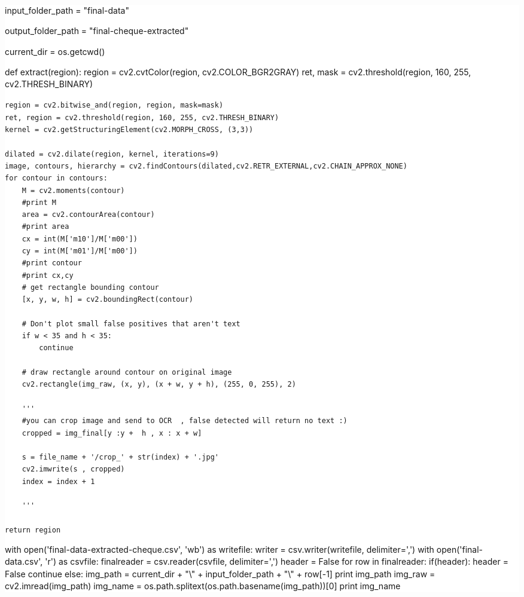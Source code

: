 
input_folder_path = "final-data"

output_folder_path = "final-cheque-extracted"


current_dir = os.getcwd()


def extract(region):
    region = cv2.cvtColor(region, cv2.COLOR_BGR2GRAY)
    ret, mask = cv2.threshold(region, 160, 255, cv2.THRESH_BINARY)

    region = cv2.bitwise_and(region, region, mask=mask)
    ret, region = cv2.threshold(region, 160, 255, cv2.THRESH_BINARY)
    kernel = cv2.getStructuringElement(cv2.MORPH_CROSS, (3,3))

    dilated = cv2.dilate(region, kernel, iterations=9)
    image, contours, hierarchy = cv2.findContours(dilated,cv2.RETR_EXTERNAL,cv2.CHAIN_APPROX_NONE)
    for contour in contours:
        M = cv2.moments(contour)
        #print M
        area = cv2.contourArea(contour)
        #print area
        cx = int(M['m10']/M['m00'])
        cy = int(M['m01']/M['m00'])
        #print contour
        #print cx,cy
        # get rectangle bounding contour
        [x, y, w, h] = cv2.boundingRect(contour)

        # Don't plot small false positives that aren't text
        if w < 35 and h < 35:
            continue

        # draw rectangle around contour on original image
        cv2.rectangle(img_raw, (x, y), (x + w, y + h), (255, 0, 255), 2)

        '''
        #you can crop image and send to OCR  , false detected will return no text :)
        cropped = img_final[y :y +  h , x : x + w]

        s = file_name + '/crop_' + str(index) + '.jpg' 
        cv2.imwrite(s , cropped)
        index = index + 1

        '''

    return region

with open('final-data-extracted-cheque.csv', 'wb') as writefile:
    writer = csv.writer(writefile, delimiter=',')
    with open('final-data.csv', 'r') as csvfile:
        finalreader = csv.reader(csvfile, delimiter=',')
        header = False
        for row in finalreader:
            if(header):
                header = False
                continue
            else:
                img_path = current_dir + "\\" + input_folder_path + "\\" + row[-1]
                print img_path
                img_raw = cv2.imread(img_path)
                img_name = os.path.splitext(os.path.basename(img_path))[0]
                print img_name
                